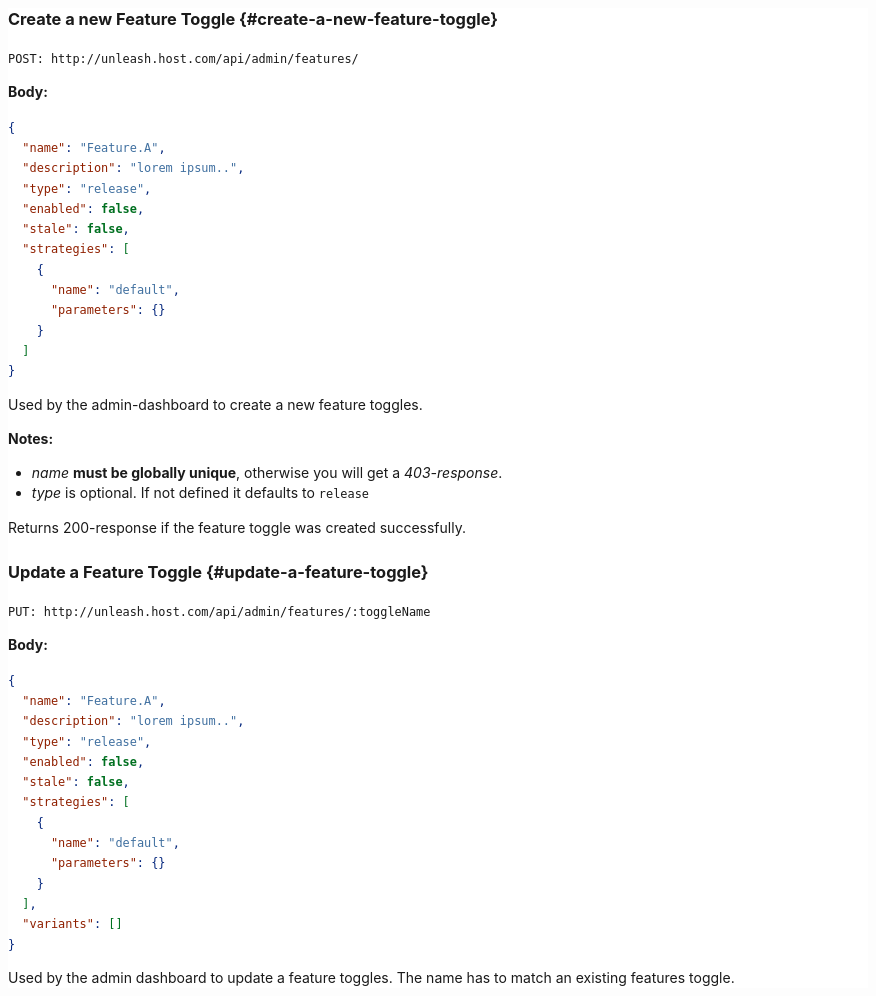 ### Create a new Feature Toggle {#create-a-new-feature-toggle}

`POST: http://unleash.host.com/api/admin/features/`

**Body:**

```json
{
  "name": "Feature.A",
  "description": "lorem ipsum..",
  "type": "release",
  "enabled": false,
  "stale": false,
  "strategies": [
    {
      "name": "default",
      "parameters": {}
    }
  ]
}
```

Used by the admin-dashboard to create a new feature toggles.

**Notes:**

- _name_ **must be globally unique**, otherwise you will get a _403-response_.
- _type_ is optional. If not defined it defaults to `release`

Returns 200-response if the feature toggle was created successfully.

### Update a Feature Toggle {#update-a-feature-toggle}

`PUT: http://unleash.host.com/api/admin/features/:toggleName`

**Body:**

```json
{
  "name": "Feature.A",
  "description": "lorem ipsum..",
  "type": "release",
  "enabled": false,
  "stale": false,
  "strategies": [
    {
      "name": "default",
      "parameters": {}
    }
  ],
  "variants": []
}
```

Used by the admin dashboard to update a feature toggles. The name has to match an existing features toggle.
